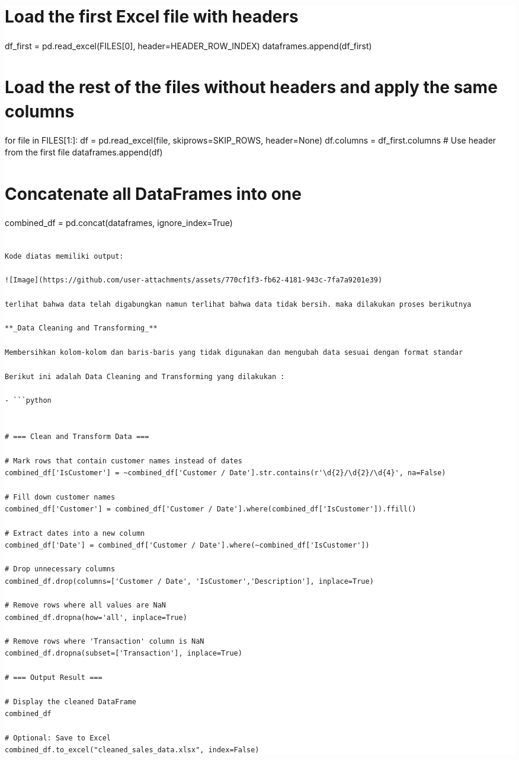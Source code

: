   # Load the first Excel file with headers
  df_first = pd.read_excel(FILES[0], header=HEADER_ROW_INDEX)
  dataframes.append(df_first)

  # Load the rest of the files without headers and apply the same columns
  for file in FILES[1:]:
      df = pd.read_excel(file, skiprows=SKIP_ROWS, header=None)
      df.columns = df_first.columns  # Use header from the first file
      dataframes.append(df)
  
  # Concatenate all DataFrames into one
  combined_df = pd.concat(dataframes, ignore_index=True)
  ```

  Kode diatas memiliki output:
  
![Image](https://github.com/user-attachments/assets/770cf1f3-fb62-4181-943c-7fa7a9201e39)

terlihat bahwa data telah digabungkan namun terlihat bahwa data tidak bersih. maka dilakukan proses berikutnya

**_Data Cleaning and Transforming_**

Membersihkan kolom-kolom dan baris-baris yang tidak digunakan dan mengubah data sesuai dengan format standar 

Berikut ini adalah Data Cleaning and Transforming yang dilakukan :

- ```python
  

  # === Clean and Transform Data ===
  
  # Mark rows that contain customer names instead of dates
  combined_df['IsCustomer'] = ~combined_df['Customer / Date'].str.contains(r'\d{2}/\d{2}/\d{4}', na=False)
  
  # Fill down customer names
  combined_df['Customer'] = combined_df['Customer / Date'].where(combined_df['IsCustomer']).ffill()
  
  # Extract dates into a new column
  combined_df['Date'] = combined_df['Customer / Date'].where(~combined_df['IsCustomer'])
  
  # Drop unnecessary columns
  combined_df.drop(columns=['Customer / Date', 'IsCustomer','Description'], inplace=True)
  
  # Remove rows where all values are NaN
  combined_df.dropna(how='all', inplace=True)
  
  # Remove rows where 'Transaction' column is NaN
  combined_df.dropna(subset=['Transaction'], inplace=True)
  
  # === Output Result ===
  
  # Display the cleaned DataFrame
  combined_df
  
  # Optional: Save to Excel
  combined_df.to_excel("cleaned_sales_data.xlsx", index=False)
  ```